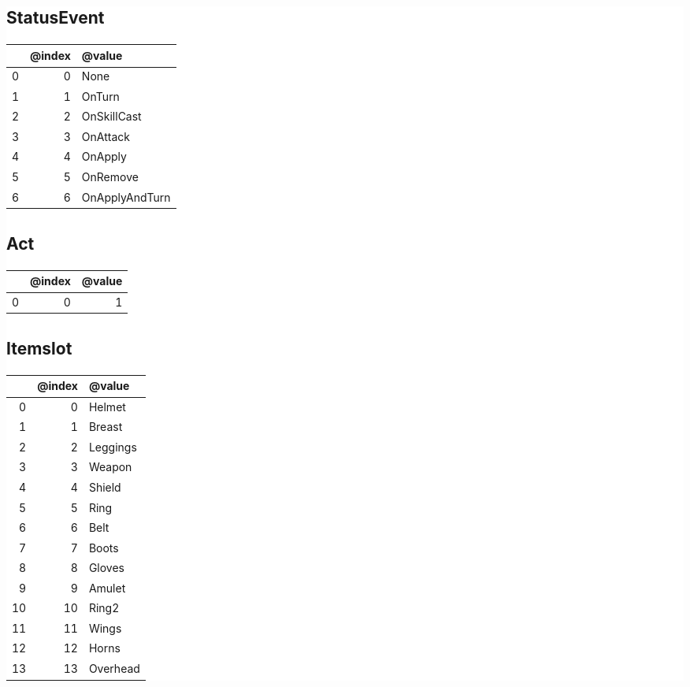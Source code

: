 ## StatusEvent

|      | @index | @value         |
| ---: | -----: | :------------- |
|    0 |      0 | None           |
|    1 |      1 | OnTurn         |
|    2 |      2 | OnSkillCast    |
|    3 |      3 | OnAttack       |
|    4 |      4 | OnApply        |
|    5 |      5 | OnRemove       |
|    6 |      6 | OnApplyAndTurn |

## Act

|      | @index | @value |
| ---: | -----: | -----: |
|    0 |      0 |      1 |

## Itemslot

|      | @index | @value   |
| ---: | -----: | :------- |
|    0 |      0 | Helmet   |
|    1 |      1 | Breast   |
|    2 |      2 | Leggings |
|    3 |      3 | Weapon   |
|    4 |      4 | Shield   |
|    5 |      5 | Ring     |
|    6 |      6 | Belt     |
|    7 |      7 | Boots    |
|    8 |      8 | Gloves   |
|    9 |      9 | Amulet   |
|   10 |     10 | Ring2    |
|   11 |     11 | Wings    |
|   12 |     12 | Horns    |
|   13 |     13 | Overhead |
